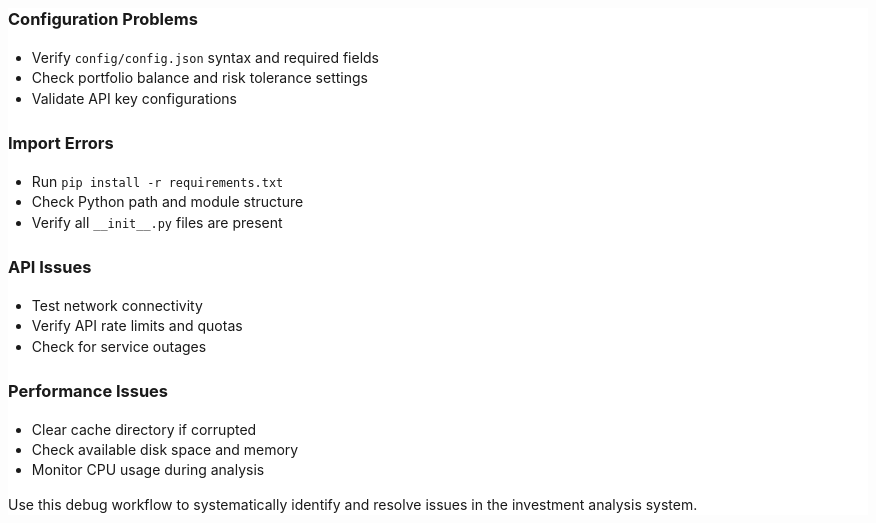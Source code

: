 ### Configuration Problems
- Verify `config/config.json` syntax and required fields
- Check portfolio balance and risk tolerance settings
- Validate API key configurations

### Import Errors
- Run `pip install -r requirements.txt`
- Check Python path and module structure
- Verify all `__init__.py` files are present

### API Issues
- Test network connectivity
- Verify API rate limits and quotas
- Check for service outages

### Performance Issues
- Clear cache directory if corrupted
- Check available disk space and memory
- Monitor CPU usage during analysis

Use this debug workflow to systematically identify and resolve issues in the investment analysis system.